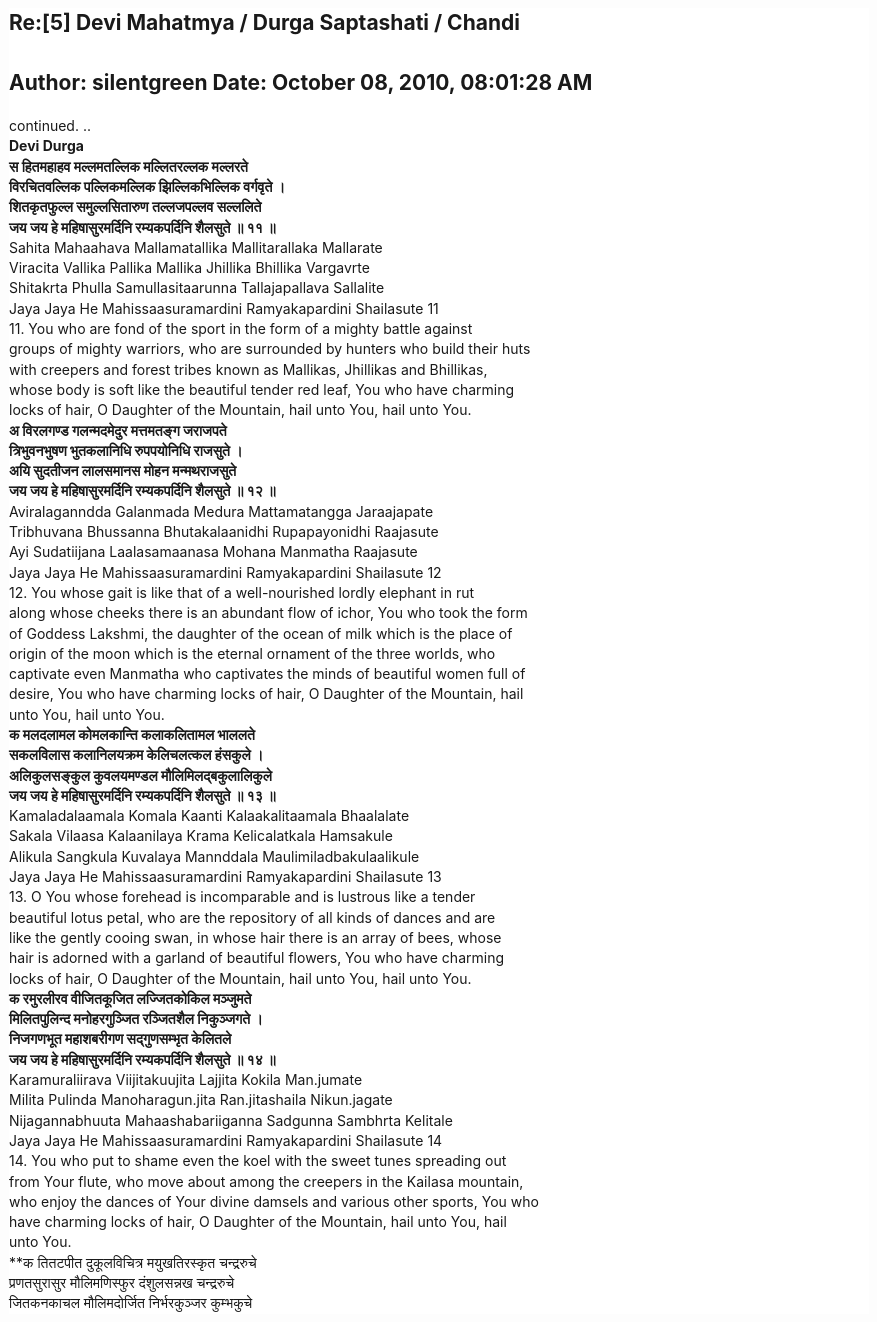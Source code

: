 ## Re:[5] Devi Mahatmya / Durga Saptashati / Chandi  
Author: silentgreen         Date: October 08, 2010, 08:01:28 AM  
---  
continued. ..   
 **Devi Durga**   
 **स हितमहाहव मल्लमतल्लिक मल्लितरल्लक मल्लरते   
विरचितवल्लिक पल्लिकमल्लिक झिल्लिकभिल्लिक वर्गवृते ।   
शितकृतफुल्ल समुल्लसितारुण तल्लजपल्लव सल्ललिते   
जय जय हे महिषासुरमर्दिनि रम्यकपर्दिनि शैलसुते ॥ ११ ॥**   
Sahita Mahaahava Mallamatallika Mallitarallaka Mallarate   
Viracita Vallika Pallika Mallika Jhillika Bhillika Vargavrte   
Shitakrta Phulla Samullasitaarunna Tallajapallava Sallalite   
Jaya Jaya He Mahissaasuramardini Ramyakapardini Shailasute 11   
11\. You who are fond of the sport in the form of a mighty battle against  
groups of mighty warriors, who are surrounded by hunters who build their huts  
with creepers and forest tribes known as Mallikas, Jhillikas and Bhillikas,  
whose body is soft like the beautiful tender red leaf, You who have charming  
locks of hair, O Daughter of the Mountain, hail unto You, hail unto You.   
 **अ विरलगण्ड गलन्मदमेदुर मत्तमतङ्ग जराजपते   
त्रिभुवनभुषण भुतकलानिधि रुपपयोनिधि राजसुते ।   
अयि सुदतीजन लालसमानस मोहन मन्मथराजसुते   
जय जय हे महिषासुरमर्दिनि रम्यकपर्दिनि शैलसुते ॥ १२ ॥**   
Aviralaganndda Galanmada Medura Mattamatangga Jaraajapate   
Tribhuvana Bhussanna Bhutakalaanidhi Rupapayonidhi Raajasute   
Ayi Sudatiijana Laalasamaanasa Mohana Manmatha Raajasute   
Jaya Jaya He Mahissaasuramardini Ramyakapardini Shailasute 12   
12\. You whose gait is like that of a well-nourished lordly elephant in rut  
along whose cheeks there is an abundant flow of ichor, You who took the form  
of Goddess Lakshmi, the daughter of the ocean of milk which is the place of  
origin of the moon which is the eternal ornament of the three worlds, who  
captivate even Manmatha who captivates the minds of beautiful women full of  
desire, You who have charming locks of hair, O Daughter of the Mountain, hail  
unto You, hail unto You.   
 **क मलदलामल कोमलकान्ति कलाकलितामल भाललते   
सकलविलास कलानिलयक्रम केलिचलत्कल हंसकुले ।   
अलिकुलसङ्कुल कुवलयमण्डल मौलिमिलद्बकुलालिकुले   
जय जय हे महिषासुरमर्दिनि रम्यकपर्दिनि शैलसुते ॥ १३ ॥**   
Kamaladalaamala Komala Kaanti Kalaakalitaamala Bhaalalate   
Sakala Vilaasa Kalaanilaya Krama Kelicalatkala Hamsakule   
Alikula Sangkula Kuvalaya Mannddala Maulimiladbakulaalikule   
Jaya Jaya He Mahissaasuramardini Ramyakapardini Shailasute 13   
13\. O You whose forehead is incomparable and is lustrous like a tender  
beautiful lotus petal, who are the repository of all kinds of dances and are  
like the gently cooing swan, in whose hair there is an array of bees, whose  
hair is adorned with a garland of beautiful flowers, You who have charming  
locks of hair, O Daughter of the Mountain, hail unto You, hail unto You.   
 **क रमुरलीरव वीजितकूजित लज्जितकोकिल मञ्जुमते   
मिलितपुलिन्द मनोहरगुञ्जित रञ्जितशैल निकुञ्जगते ।   
निजगणभूत महाशबरीगण सद्गुणसम्भृत केलितले   
जय जय हे महिषासुरमर्दिनि रम्यकपर्दिनि शैलसुते ॥ १४ ॥**   
Karamuraliirava Viijitakuujita Lajjita Kokila Man.jumate   
Milita Pulinda Manoharagun.jita Ran.jitashaila Nikun.jagate   
Nijagannabhuuta Mahaashabariiganna Sadgunna Sambhrta Kelitale   
Jaya Jaya He Mahissaasuramardini Ramyakapardini Shailasute 14   
14\. You who put to shame even the koel with the sweet tunes spreading out  
from Your flute, who move about among the creepers in the Kailasa mountain,  
who enjoy the dances of Your divine damsels and various other sports, You who  
have charming locks of hair, O Daughter of the Mountain, hail unto You, hail  
unto You.   
 **क तितटपीत दुकूलविचित्र मयुखतिरस्कृत चन्द्ररुचे   
प्रणतसुरासुर मौलिमणिस्फुर दंशुलसन्नख चन्द्ररुचे   
जितकनकाचल मौलिमदोर्जित निर्भरकुञ्जर कुम्भकुचे   